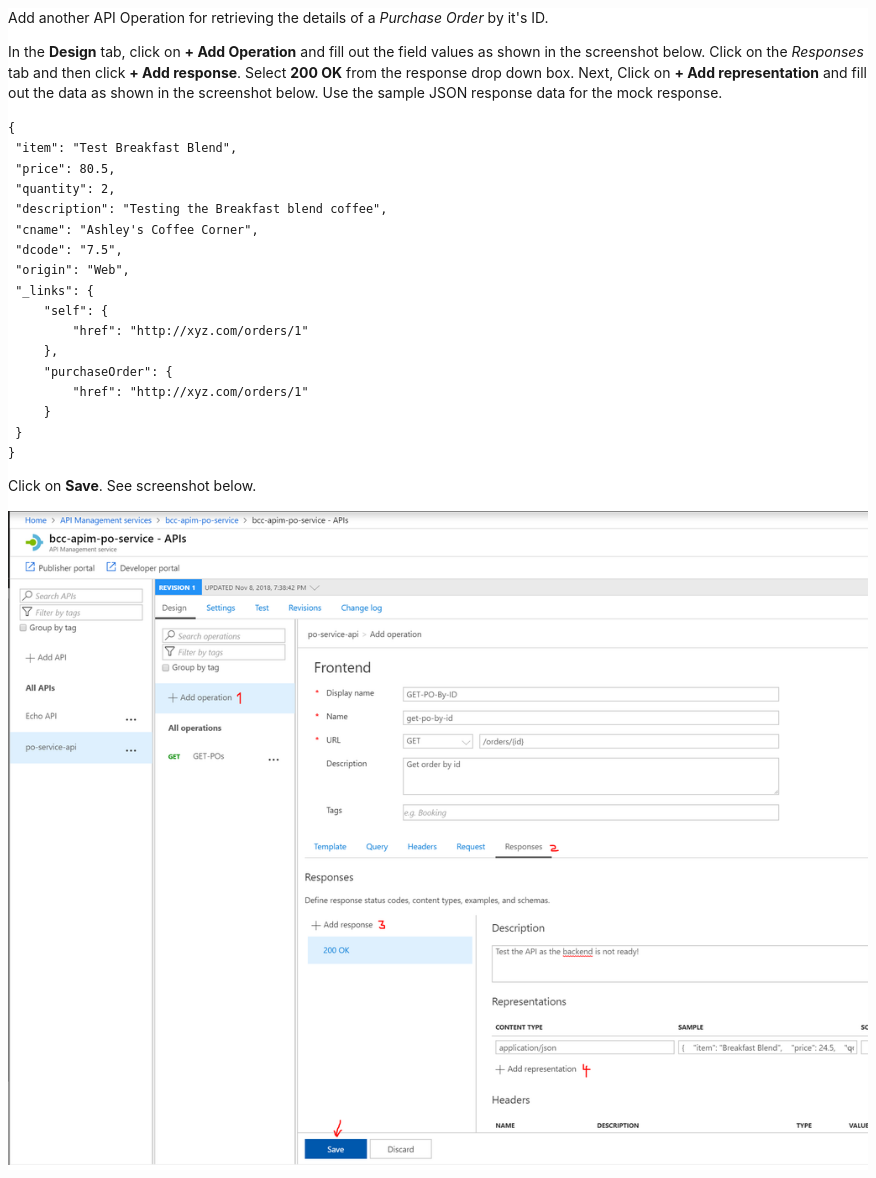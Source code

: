    Add another API Operation for retrieving the details of a *Purchase Order* by it's ID.

   In the **Design** tab, click on **+ Add Operation** and fill out the field values as shown in the screenshot below.  Click on the *Responses* tab and then click **+ Add response**.  Select **200 OK** from the response drop down box.  Next, Click on **+ Add representation** and fill out the data as shown in the screenshot below.  Use the sample JSON response data for the mock response.
   
   ```
   {
    "item": "Test Breakfast Blend",
    "price": 80.5,
    "quantity": 2,
    "description": "Testing the Breakfast blend coffee",
    "cname": "Ashley's Coffee Corner",
    "dcode": "7.5",
    "origin": "Web",
    "_links": {
        "self": {
            "href": "http://xyz.com/orders/1"
        },
        "purchaseOrder": {
            "href": "http://xyz.com/orders/1"
        }
    }
   }
   ```

   Click on **Save**.  See screenshot below.

   ![alt tag](./images/D-08.PNG)
